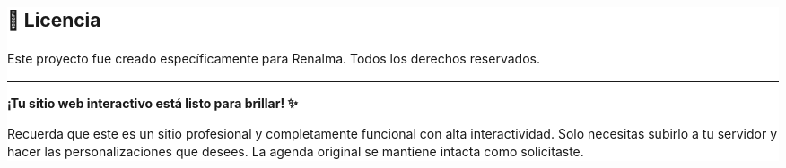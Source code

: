 ## 📄 Licencia

Este proyecto fue creado específicamente para Renalma. Todos los derechos reservados.

---

**¡Tu sitio web interactivo está listo para brillar! ✨**

Recuerda que este es un sitio profesional y completamente funcional con alta interactividad. Solo necesitas subirlo a tu servidor y hacer las personalizaciones que desees. La agenda original se mantiene intacta como solicitaste.

